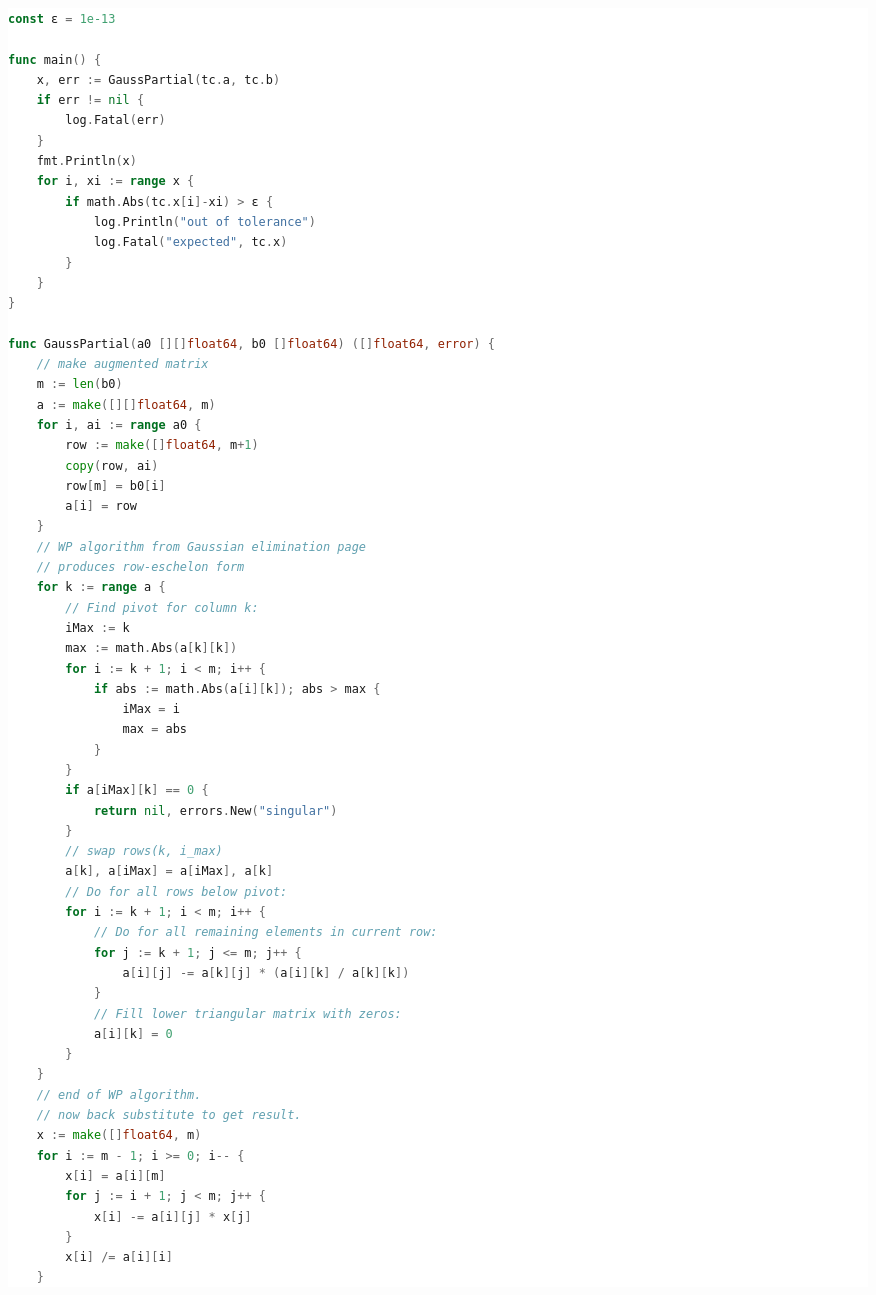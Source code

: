 ```go
const ε = 1e-13

func main() {
    x, err := GaussPartial(tc.a, tc.b)
    if err != nil {
        log.Fatal(err)
    }
    fmt.Println(x)
    for i, xi := range x {
        if math.Abs(tc.x[i]-xi) > ε {
            log.Println("out of tolerance")
            log.Fatal("expected", tc.x)
        }
    }
}

func GaussPartial(a0 [][]float64, b0 []float64) ([]float64, error) {
    // make augmented matrix
    m := len(b0)
    a := make([][]float64, m)
    for i, ai := range a0 {
        row := make([]float64, m+1)
        copy(row, ai)
        row[m] = b0[i]
        a[i] = row
    }
    // WP algorithm from Gaussian elimination page
    // produces row-eschelon form
    for k := range a {
        // Find pivot for column k:
        iMax := k
        max := math.Abs(a[k][k])
        for i := k + 1; i < m; i++ {
            if abs := math.Abs(a[i][k]); abs > max {
                iMax = i
                max = abs
            }
        }
        if a[iMax][k] == 0 {
            return nil, errors.New("singular")
        }
        // swap rows(k, i_max)
        a[k], a[iMax] = a[iMax], a[k]
        // Do for all rows below pivot:
        for i := k + 1; i < m; i++ {
            // Do for all remaining elements in current row:
            for j := k + 1; j <= m; j++ {
                a[i][j] -= a[k][j] * (a[i][k] / a[k][k])
            }
            // Fill lower triangular matrix with zeros:
            a[i][k] = 0
        }
    }
    // end of WP algorithm.
    // now back substitute to get result.
    x := make([]float64, m)
    for i := m - 1; i >= 0; i-- {
        x[i] = a[i][m]
        for j := i + 1; j < m; j++ {
            x[i] -= a[i][j] * x[j]
        }
        x[i] /= a[i][i]
    }
```
